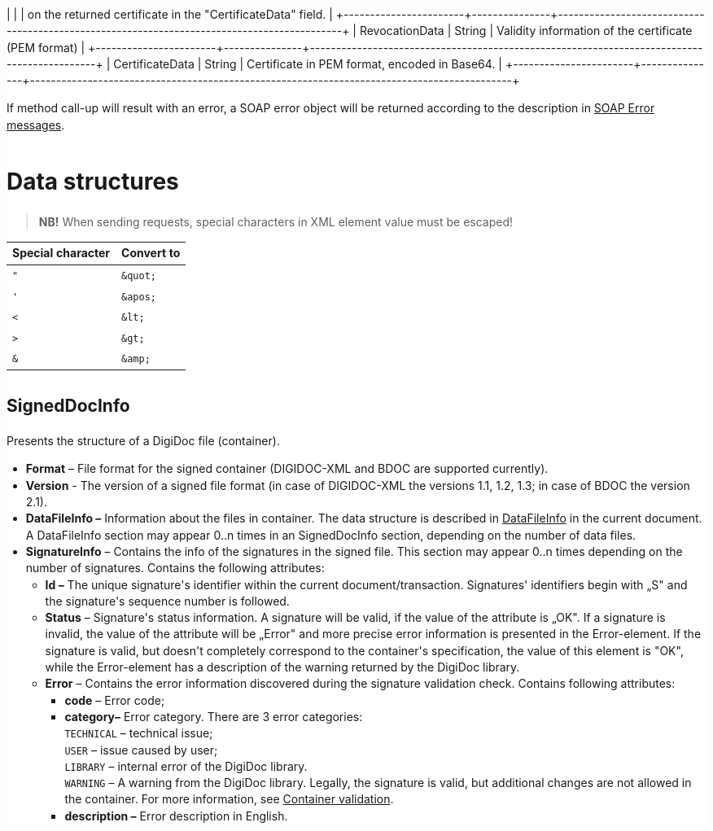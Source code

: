 |                       |               | on the returned certificate in the "CertificateData" field.                                |
+-----------------------+---------------+--------------------------------------------------------------------------------------------+
| RevocationData        | String        | Validity information of the certificate (PEM format)                                       |
+-----------------------+---------------+--------------------------------------------------------------------------------------------+
| CertificateData       | String        | Certificate in PEM format, encoded in Base64.                                              |
+-----------------------+---------------+--------------------------------------------------------------------------------------------+

If method call-up will result with an error, a SOAP error object will be returned according to the description in [SOAP Error messages](#soap-error-messages).




# Data structures

> **NB!** When sending requests, special characters in XML element value must be escaped!  

| **Special character** | **Convert to** |
| --- | --- |
| `"` | `&quot;` |
| `'` | `&apos;` |
| `<` | `&lt;` |
| `>` | `&gt;` |
| `&` | `&amp;` |

## SignedDocInfo

Presents the structure of a DigiDoc file (container).

* **Format** – File format for the signed container (DIGIDOC-XML and BDOC are supported currently).
* **Version** - The version of a signed file format (in case of DIGIDOC-XML the 
  versions 1.1, 1.2, 1.3; in case of BDOC the version 2.1).
* **DataFileInfo –** Information about the files in container. The data structure is described in [DataFileInfo](#datafileinfo) in the current 
  document. A DataFileInfo section may appear 0..n times in an SignedDocInfo section, depending on the number of data files.
* **SignatureInfo** – Contains the info of the signatures in the signed file. This section may appear 0..n times depending on the number of signatures. Contains the following attributes:
    * **Id –** The unique signature's identifier within the current document/transaction. Signatures' identifiers begin with „S" and the signature's sequence number is followed.
    * **Status** – Signature's status information. A signature will be valid, if the value of the attribute is „OK". If a signature is invalid, the value 
      of the attribute will be „Error" and more precise error information is presented in the Error-element. If the signature is valid, but doesn't completely 
      correspond to the container's specification, the value of this element is "OK", while the Error-element has a description of the warning returned by the DigiDoc library.
    * **Error** – Contains the error information discovered during the signature validation check. Contains following attributes:
        * **code** – Error code;
        * **category–** Error category. There are 3 error categories:  
            ``TECHNICAL`` – technical issue;  
            ``USER`` – issue caused by user;  
            ``LIBRARY`` – internal error of the DigiDoc library.  
            ``WARNING`` – A warning from the DigiDoc library. Legally, the signature is valid, but additional changes are not allowed in the container. For more information, see [Container validation](#container-validation).  
        * **description –** Error description in English.